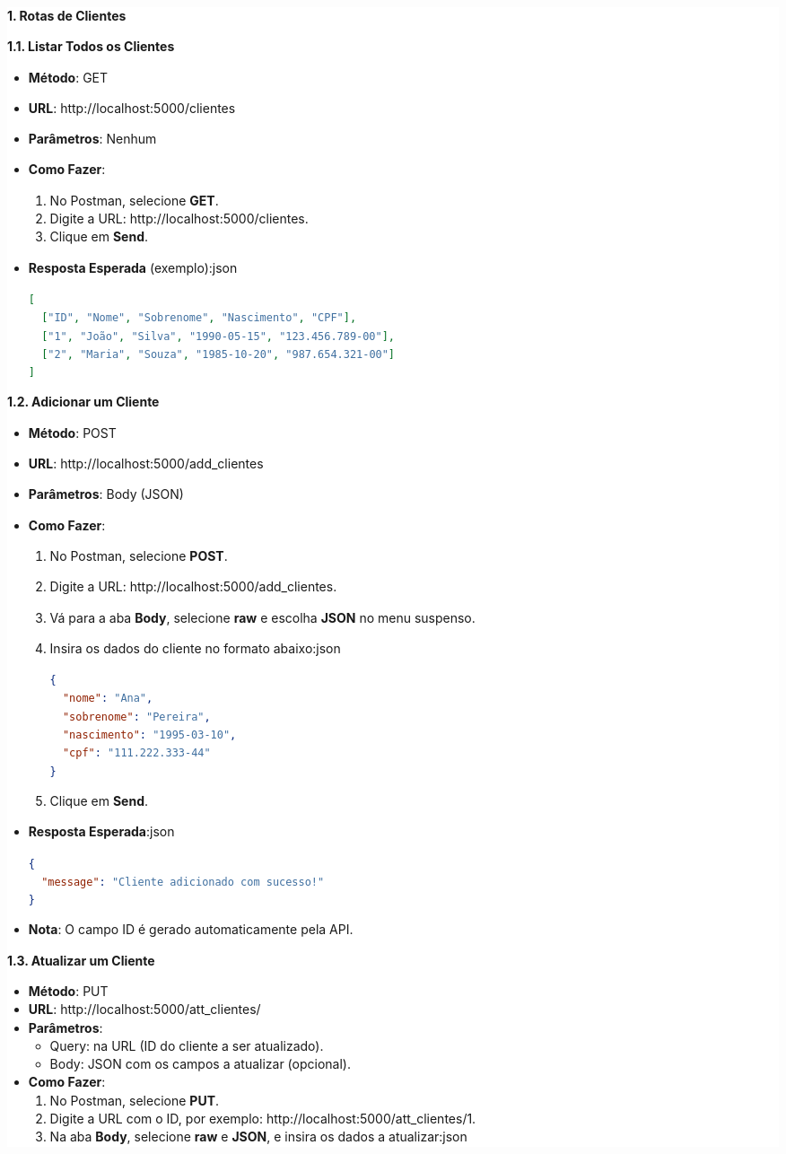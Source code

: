 
**1. Rotas de Clientes**

**1.1. Listar Todos os Clientes**

- **Método**: GET
- **URL**: http://localhost:5000/clientes
- **Parâmetros**: Nenhum
- **Como Fazer**:
    1. No Postman, selecione **GET**.
    2. Digite a URL: http://localhost:5000/clientes.
    3. Clique em **Send**.
- **Resposta Esperada** (exemplo):json
    
    ```json
    [
      ["ID", "Nome", "Sobrenome", "Nascimento", "CPF"],
      ["1", "João", "Silva", "1990-05-15", "123.456.789-00"],
      ["2", "Maria", "Souza", "1985-10-20", "987.654.321-00"]
    ]
    ```
    

**1.2. Adicionar um Cliente**

- **Método**: POST
- **URL**: http://localhost:5000/add_clientes
- **Parâmetros**: Body (JSON)
- **Como Fazer**:
    1. No Postman, selecione **POST**.
    2. Digite a URL: http://localhost:5000/add_clientes.
    3. Vá para a aba **Body**, selecione **raw** e escolha **JSON** no menu suspenso.
    4. Insira os dados do cliente no formato abaixo:json
        
        ```json
        {
          "nome": "Ana",
          "sobrenome": "Pereira",
          "nascimento": "1995-03-10",
          "cpf": "111.222.333-44"
        }
        ```
        
    5. Clique em **Send**.
- **Resposta Esperada**:json
    
    ```json
    {
      "message": "Cliente adicionado com sucesso!"
    }
    ```
    
- **Nota**: O campo ID é gerado automaticamente pela API.

**1.3. Atualizar um Cliente**

- **Método**: PUT
- **URL**: http://localhost:5000/att_clientes/<id>
- **Parâmetros**:
    - Query: <id> na URL (ID do cliente a ser atualizado).
    - Body: JSON com os campos a atualizar (opcional).
- **Como Fazer**:
    1. No Postman, selecione **PUT**.
    2. Digite a URL com o ID, por exemplo: http://localhost:5000/att_clientes/1.
    3. Na aba **Body**, selecione **raw** e **JSON**, e insira os dados a atualizar:json
        